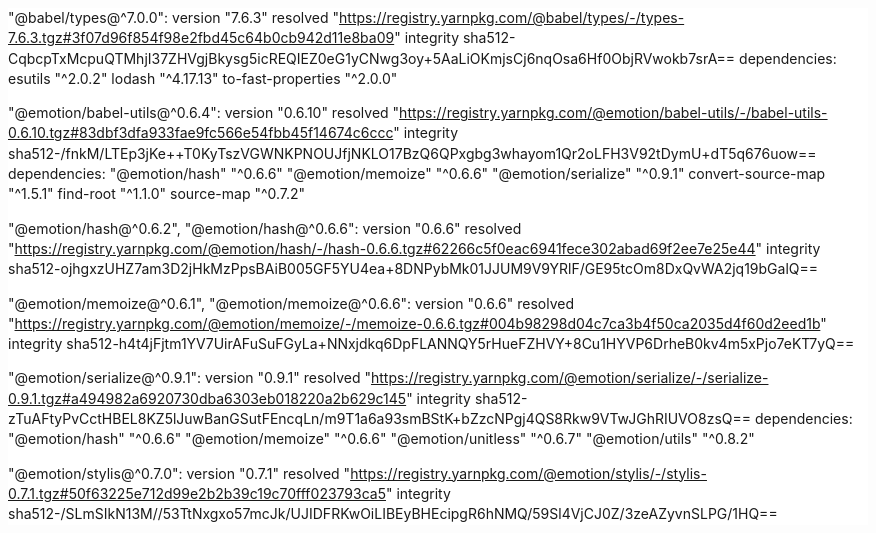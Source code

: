 "@babel/types@^7.0.0":
  version "7.6.3"
  resolved "https://registry.yarnpkg.com/@babel/types/-/types-7.6.3.tgz#3f07d96f854f98e2fbd45c64b0cb942d11e8ba09"
  integrity sha512-CqbcpTxMcpuQTMhjI37ZHVgjBkysg5icREQIEZ0eG1yCNwg3oy+5AaLiOKmjsCj6nqOsa6Hf0ObjRVwokb7srA==
  dependencies:
    esutils "^2.0.2"
    lodash "^4.17.13"
    to-fast-properties "^2.0.0"

"@emotion/babel-utils@^0.6.4":
  version "0.6.10"
  resolved "https://registry.yarnpkg.com/@emotion/babel-utils/-/babel-utils-0.6.10.tgz#83dbf3dfa933fae9fc566e54fbb45f14674c6ccc"
  integrity sha512-/fnkM/LTEp3jKe++T0KyTszVGWNKPNOUJfjNKLO17BzQ6QPxgbg3whayom1Qr2oLFH3V92tDymU+dT5q676uow==
  dependencies:
    "@emotion/hash" "^0.6.6"
    "@emotion/memoize" "^0.6.6"
    "@emotion/serialize" "^0.9.1"
    convert-source-map "^1.5.1"
    find-root "^1.1.0"
    source-map "^0.7.2"

"@emotion/hash@^0.6.2", "@emotion/hash@^0.6.6":
  version "0.6.6"
  resolved "https://registry.yarnpkg.com/@emotion/hash/-/hash-0.6.6.tgz#62266c5f0eac6941fece302abad69f2ee7e25e44"
  integrity sha512-ojhgxzUHZ7am3D2jHkMzPpsBAiB005GF5YU4ea+8DNPybMk01JJUM9V9YRlF/GE95tcOm8DxQvWA2jq19bGalQ==

"@emotion/memoize@^0.6.1", "@emotion/memoize@^0.6.6":
  version "0.6.6"
  resolved "https://registry.yarnpkg.com/@emotion/memoize/-/memoize-0.6.6.tgz#004b98298d04c7ca3b4f50ca2035d4f60d2eed1b"
  integrity sha512-h4t4jFjtm1YV7UirAFuSuFGyLa+NNxjdkq6DpFLANNQY5rHueFZHVY+8Cu1HYVP6DrheB0kv4m5xPjo7eKT7yQ==

"@emotion/serialize@^0.9.1":
  version "0.9.1"
  resolved "https://registry.yarnpkg.com/@emotion/serialize/-/serialize-0.9.1.tgz#a494982a6920730dba6303eb018220a2b629c145"
  integrity sha512-zTuAFtyPvCctHBEL8KZ5lJuwBanGSutFEncqLn/m9T1a6a93smBStK+bZzcNPgj4QS8Rkw9VTwJGhRIUVO8zsQ==
  dependencies:
    "@emotion/hash" "^0.6.6"
    "@emotion/memoize" "^0.6.6"
    "@emotion/unitless" "^0.6.7"
    "@emotion/utils" "^0.8.2"

"@emotion/stylis@^0.7.0":
  version "0.7.1"
  resolved "https://registry.yarnpkg.com/@emotion/stylis/-/stylis-0.7.1.tgz#50f63225e712d99e2b2b39c19c70fff023793ca5"
  integrity sha512-/SLmSIkN13M//53TtNxgxo57mcJk/UJIDFRKwOiLIBEyBHEcipgR6hNMQ/59Sl4VjCJ0Z/3zeAZyvnSLPG/1HQ==
